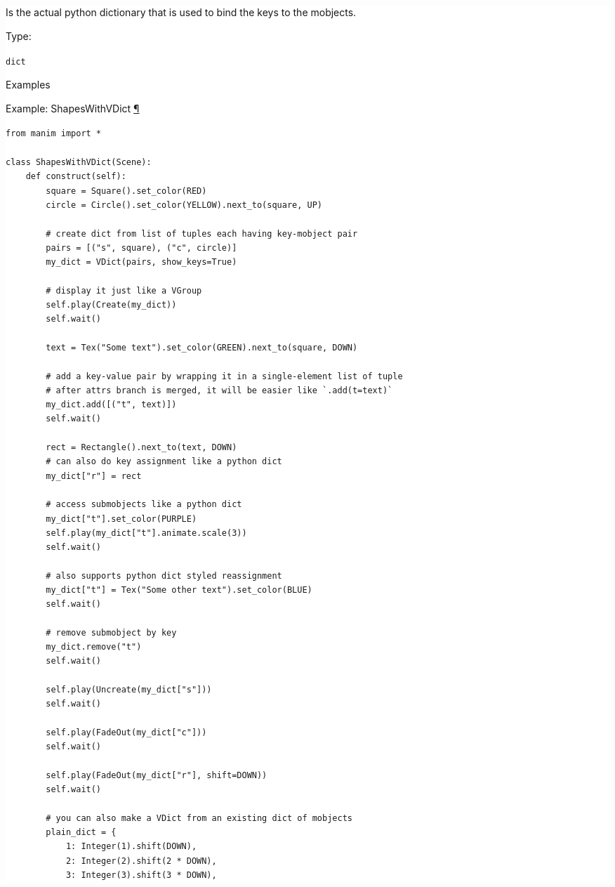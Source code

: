 Is the actual python dictionary that is used to bind
the keys to the mobjects.

Type:

`dict`

Examples

Example: ShapesWithVDict [¶](https://docs.manim.community/en/stable/reference/manim.mobject.types.vectorized_mobject.VDict.html#shapeswithvdict)

```
from manim import *

class ShapesWithVDict(Scene):
    def construct(self):
        square = Square().set_color(RED)
        circle = Circle().set_color(YELLOW).next_to(square, UP)

        # create dict from list of tuples each having key-mobject pair
        pairs = [("s", square), ("c", circle)]
        my_dict = VDict(pairs, show_keys=True)

        # display it just like a VGroup
        self.play(Create(my_dict))
        self.wait()

        text = Tex("Some text").set_color(GREEN).next_to(square, DOWN)

        # add a key-value pair by wrapping it in a single-element list of tuple
        # after attrs branch is merged, it will be easier like `.add(t=text)`
        my_dict.add([("t", text)])
        self.wait()

        rect = Rectangle().next_to(text, DOWN)
        # can also do key assignment like a python dict
        my_dict["r"] = rect

        # access submobjects like a python dict
        my_dict["t"].set_color(PURPLE)
        self.play(my_dict["t"].animate.scale(3))
        self.wait()

        # also supports python dict styled reassignment
        my_dict["t"] = Tex("Some other text").set_color(BLUE)
        self.wait()

        # remove submobject by key
        my_dict.remove("t")
        self.wait()

        self.play(Uncreate(my_dict["s"]))
        self.wait()

        self.play(FadeOut(my_dict["c"]))
        self.wait()

        self.play(FadeOut(my_dict["r"], shift=DOWN))
        self.wait()

        # you can also make a VDict from an existing dict of mobjects
        plain_dict = {
            1: Integer(1).shift(DOWN),
            2: Integer(2).shift(2 * DOWN),
            3: Integer(3).shift(3 * DOWN),
```